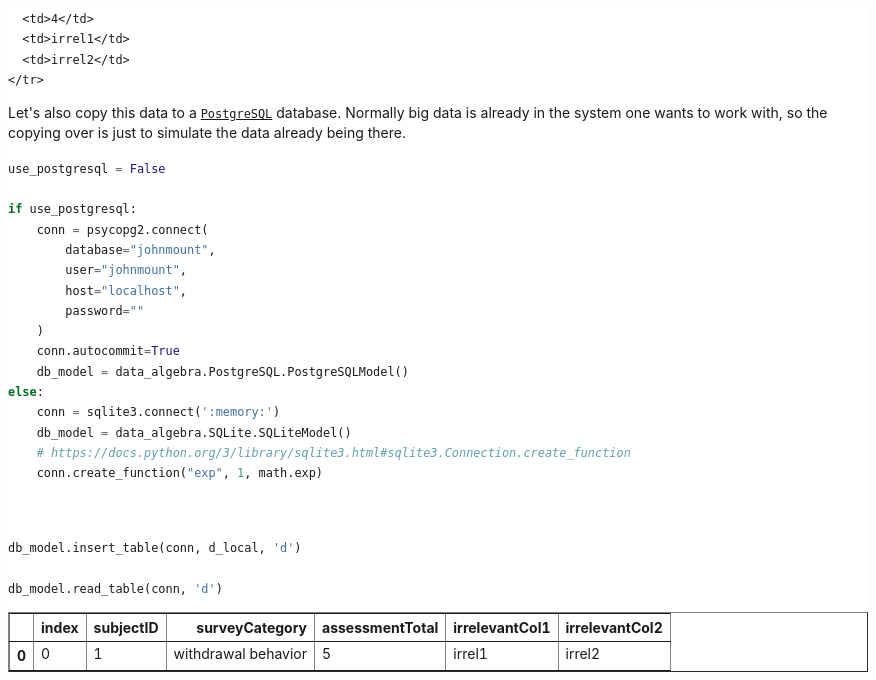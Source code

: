       <td>4</td>
      <td>irrel1</td>
      <td>irrel2</td>
    </tr>
  </tbody>
</table>
</div>



Let's also copy this data to a [`PostgreSQL`](https://www.postgresql.org) database.  Normally big data is already in the system one wants to work with, so the copying over is just to simulate the data already being there.


```python
use_postgresql = False

if use_postgresql:
    conn = psycopg2.connect(
        database="johnmount",
        user="johnmount",
        host="localhost",
        password=""
    )
    conn.autocommit=True
    db_model = data_algebra.PostgreSQL.PostgreSQLModel()
else:
    conn = sqlite3.connect(':memory:')
    db_model = data_algebra.SQLite.SQLiteModel()
    # https://docs.python.org/3/library/sqlite3.html#sqlite3.Connection.create_function
    conn.create_function("exp", 1, math.exp)
```


```python


db_model.insert_table(conn, d_local, 'd')

db_model.read_table(conn, 'd')
```




<div>
<table border="1" class="dataframe">
  <thead>
    <tr style="text-align: right;">
      <th></th>
      <th>index</th>
      <th>subjectID</th>
      <th>surveyCategory</th>
      <th>assessmentTotal</th>
      <th>irrelevantCol1</th>
      <th>irrelevantCol2</th>
    </tr>
  </thead>
  <tbody>
    <tr>
      <th>0</th>
      <td>0</td>
      <td>1</td>
      <td>withdrawal behavior</td>
      <td>5</td>
      <td>irrel1</td>
      <td>irrel2</td>
    </tr>